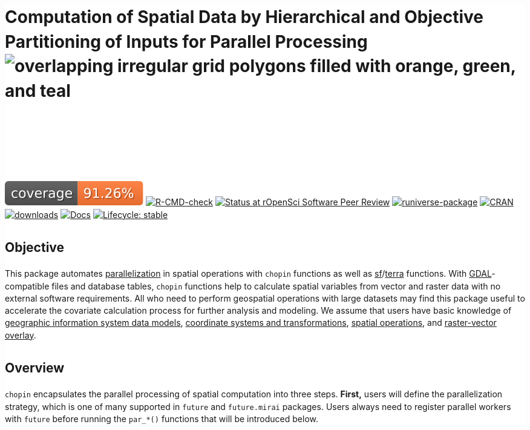 
# Computation of Spatial Data by Hierarchical and Objective Partitioning of Inputs for Parallel Processing <a href="https://docs.ropensci.org/chopin/"><img src="man/figures/logo.svg" align="right" height="210" alt="overlapping irregular grid polygons filled with orange, green, and teal" /></a>




![Coverage](https://github.com/ropensci/chopin/raw/refs/heads/artifacts/actions/workflows/test-coverage-local.yaml/coverage.svg)
[![R-CMD-check](https://github.com/ropensci/chopin/actions/workflows/check-standard.yaml/badge.svg)](https://github.com/ropensci/chopin/actions/workflows/check-standard.yaml)
[![Status at rOpenSci Software Peer
Review](https://badges.ropensci.org/638_status.svg)](https://github.com/ropensci/software-review/issues/638)
[![runiverse-package](https://ropensci.r-universe.dev/badges/chopin?scale=1&color=pink&style=round)](https://ropensci.r-universe.dev/chopin)
[![CRAN](https://www.r-pkg.org/badges/version/chopin?color=blue)](https://cran.r-project.org/package=chopin)
[![downloads](https://cranlogs.r-pkg.org/badges/grand-total/chopin)](https://cran.r-project.org/package=chopin)
[![Docs](https://img.shields.io/badge/docs-release-blue.svg)](https://docs.ropensci.org/chopin/)
[![Lifecycle:
stable](https://img.shields.io/badge/lifecycle-stable-blue.svg)](https://lifecycle.r-lib.org/articles/stages.html#stable)


## Objective

This package automates
[parallelization](https://en.wikipedia.org/wiki/Parallel_computing) in
spatial operations with `chopin` functions as well as
[sf](https://github.com/r-spatial/sf)/[terra](https://github.com/rspatial/terra)
functions. With [GDAL](https://gdal.org)-compatible files and database
tables, `chopin` functions help to calculate spatial variables from
vector and raster data with no external software requirements. All who
need to perform geospatial operations with large datasets may find this
package useful to accelerate the covariate calculation process for
further analysis and modeling. We assume that users have basic knowledge
of [geographic information system data
models](https://r.geocompx.org/spatial-class), [coordinate systems and
transformations](https://doi.org/10.22224/gistbok/2023.1.2), [spatial
operations](https://r.geocompx.org/spatial-operations), and
[raster-vector overlay](https://r.geocompx.org/raster-vector).

## Overview

`chopin` encapsulates the parallel processing of spatial computation
into three steps. **First,** users will define the parallelization
strategy, which is one of many supported in `future` and `future.mirai`
packages. Users always need to register parallel workers with `future`
before running the `par_*()` functions that will be introduced below.
